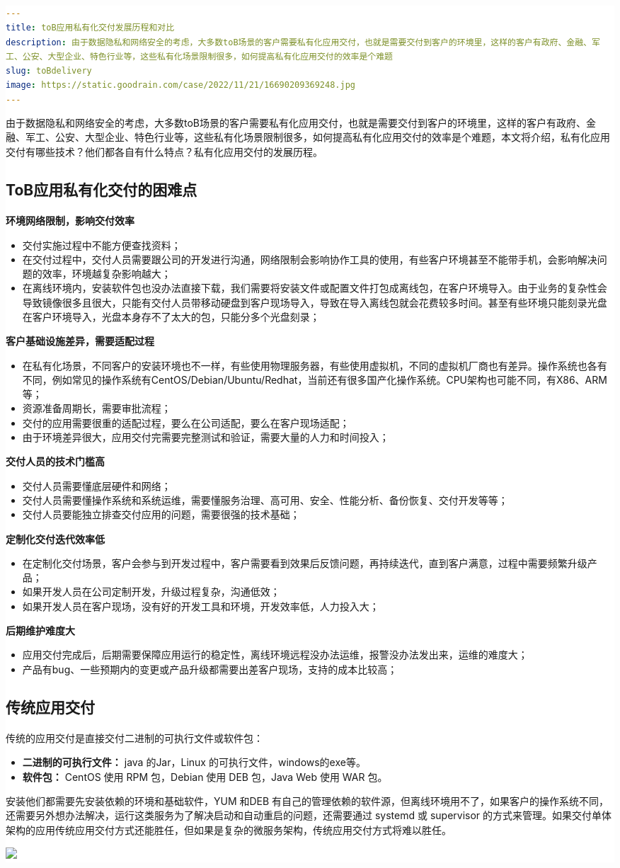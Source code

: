 ```yaml
---
title: toB应用私有化交付发展历程和对比
description: 由于数据隐私和网络安全的考虑，大多数toB场景的客户需要私有化应用交付，也就是需要交付到客户的环境里，这样的客户有政府、金融、军工、公安、大型企业、特色行业等，这些私有化场景限制很多，如何提高私有化应用交付的效率是个难题
slug: toBdelivery
image: https://static.goodrain.com/case/2022/11/21/16690209369248.jpg
---
```


由于数据隐私和网络安全的考虑，大多数toB场景的客户需要私有化应用交付，也就是需要交付到客户的环境里，这样的客户有政府、金融、军工、公安、大型企业、特色行业等，这些私有化场景限制很多，如何提高私有化应用交付的效率是个难题，本文将介绍，私有化应用交付有哪些技术？他们都各自有什么特点？私有化应用交付的发展历程。



## ToB应用私有化交付的困难点

**环境网络限制，影响交付效率** 
- 交付实施过程中不能方便查找资料；
- 在交付过程中，交付人员需要跟公司的开发进行沟通，网络限制会影响协作工具的使用，有些客户环境甚至不能带手机，会影响解决问题的效率，环境越复杂影响越大；
- 在离线环境内，安装软件包也没办法直接下载，我们需要将安装文件或配置文件打包成离线包，在客户环境导入。由于业务的复杂性会导致镜像很多且很大，只能有交付人员带移动硬盘到客户现场导入，导致在导入离线包就会花费较多时间。甚至有些环境只能刻录光盘在客户环境导入，光盘本身存不了太大的包，只能分多个光盘刻录；

**客户基础设施差异，需要适配过程**
- 在私有化场景，不同客户的安装环境也不一样，有些使用物理服务器，有些使用虚拟机，不同的虚拟机厂商也有差异。操作系统也各有不同，例如常见的操作系统有CentOS/Debian/Ubuntu/Redhat，当前还有很多国产化操作系统。CPU架构也可能不同，有X86、ARM等；
- 资源准备周期长，需要审批流程；
- 交付的应用需要很重的适配过程，要么在公司适配，要么在客户现场适配；
- 由于环境差异很大，应用交付完需要完整测试和验证，需要大量的人力和时间投入；

**交付人员的技术门槛高**
- 交付人员需要懂底层硬件和网络；
- 交付人员需要懂操作系统和系统运维，需要懂服务治理、高可用、安全、性能分析、备份恢复、交付开发等等；
- 交付人员要能独立排查交付应用的问题，需要很强的技术基础；

**定制化交付迭代效率低**
- 在定制化交付场景，客户会参与到开发过程中，客户需要看到效果后反馈问题，再持续迭代，直到客户满意，过程中需要频繁升级产品；
- 如果开发人员在公司定制开发，升级过程复杂，沟通低效；
- 如果开发人员在客户现场，没有好的开发工具和环境，开发效率低，人力投入大；

**后期维护难度大**
- 应用交付完成后，后期需要保障应用运行的稳定性，离线环境远程没办法运维，报警没办法发出来，运维的难度大；
- 产品有bug、一些预期内的变更或产品升级都需要出差客户现场，支持的成本比较高；


## 传统应用交付

传统的应用交付是直接交付二进制的可执行文件或软件包：
- **二进制的可执行文件：** java 的Jar，Linux 的可执行文件，windows的exe等。
- **软件包：** CentOS 使用 RPM 包，Debian 使用 DEB 包，Java Web 使用 WAR 包。

安装他们都需要先安装依赖的环境和基础软件，YUM 和DEB 有自己的管理依赖的软件源，但离线环境用不了，如果客户的操作系统不同，还需要另外想办法解决，运行这类服务为了解决启动和自动重启的问题，还需要通过 systemd 或 supervisor 的方式来管理。如果交付单体架构的应用传统应用交付方式还能胜任，但如果是复杂的微服务架构，传统应用交付方式将难以胜任。

![](https://static.goodrain.com/case/2022/11/21/16690197774014.jpg)
